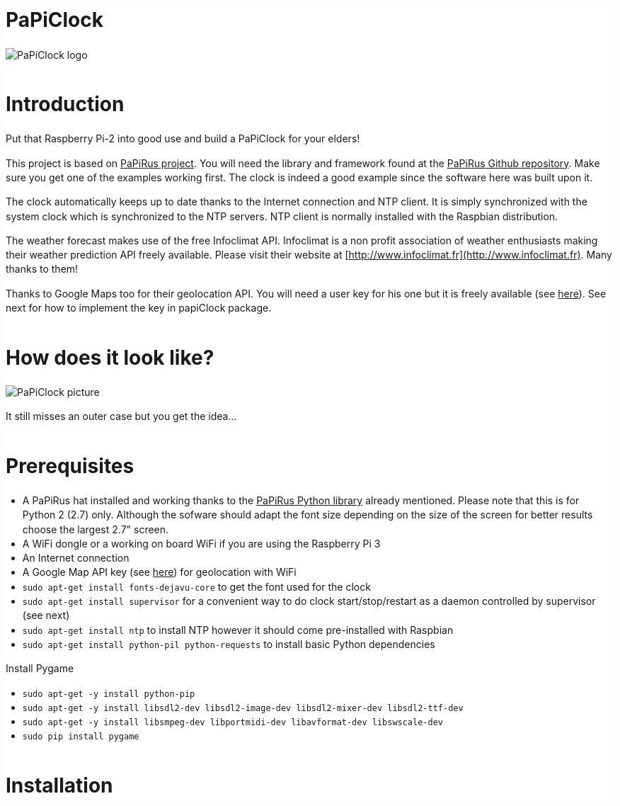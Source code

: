PaPiClock
=========

![PaPiClock logo](doc/img/PaPiClock.png)

<h1>Introduction</h1>

Put that Raspberry Pi-2 into good use and build a PaPiClock for your elders!

This project is based on [PaPiRus project](https://www.pi-supply.com/product/papirus-epaper-eink-screen-hat-for-raspberry-pi/). You will need the library and framework found at the [PaPiRus Github repository](https://github.com/PiSupply/PaPiRus). Make sure you get one of the examples working first. The clock is indeed a good example since the software here was built upon it.

The clock automatically keeps up to date thanks to the Internet connection and NTP client. It is simply synchronized with the system clock which is synchronized to the NTP servers. NTP client is normally installed with the Raspbian distribution.

The weather forecast makes use of the free Infoclimat API. Infoclimat is a non profit association of weather enthusiasts making their weather prediction API freely available. Please visit their website at [http://www.infoclimat.fr](http://www.infoclimat.fr). Many thanks to them!

Thanks to Google Maps too for their geolocation API. You will need a user key for his one but it is freely available (see [here](https://developers.google.com/maps/documentation/geolocation/intro)). See next for how to implement the key in papiClock package.

<h1>How does it look like?</h1>

![PaPiClock picture](doc/img/PaPiClock_pic01.png)

It still misses an outer case but you get the idea...

<h1>Prerequisites</h1>

  - A PaPiRus hat installed and working thanks to the [PaPiRus Python library](https://github.com/PiSupply/PaPiRus) already mentioned. Please note that this is for Python 2 (2.7) only. Although the sofware should adapt the font size depending on the size of the screen for better results choose the largest 2.7" screen.
  - A WiFi dongle or a working on board WiFi if you are using the Raspberry Pi 3
  - An Internet connection
  - A Google Map API key (see [here](https://developers.google.com/maps/documentation/geolocation/intro)) for geolocation with WiFi
  - `sudo apt-get install fonts-dejavu-core` to get the font used for the clock
  - `sudo apt-get install supervisor` for a convenient way to do clock start/stop/restart as a daemon controlled by supervisor (see next)
  - `sudo apt-get install ntp` to install NTP however it should come pre-installed with Raspbian
  - `sudo apt-get install python-pil python-requests` to install basic Python dependencies

Install Pygame

  - `sudo apt-get -y install python-pip`
  - `sudo apt-get -y install libsdl2-dev libsdl2-image-dev libsdl2-mixer-dev libsdl2-ttf-dev`
  - `sudo apt-get -y install libsmpeg-dev libportmidi-dev libavformat-dev libswscale-dev`
  - `sudo pip install pygame` 
  
<h1>Installation</h1>
